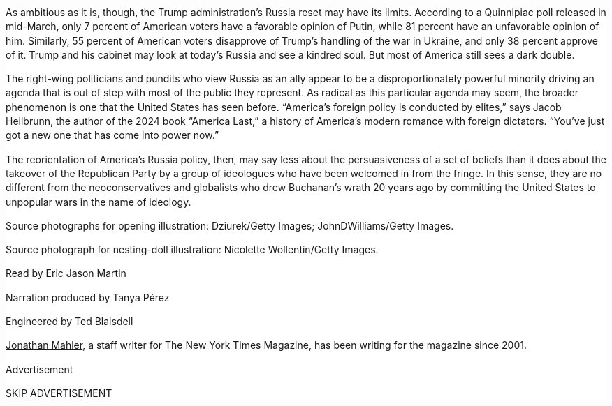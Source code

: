 As ambitious as it is, though, the Trump administration’s Russia reset may have its limits. According to [a Quinnipiac poll](https://poll.qu.edu/poll-release?releaseid=3921) released in mid-March, only 7 percent of American voters have a favorable opinion of Putin, while 81 percent have an unfavorable opinion of him. Similarly, 55 percent of American voters disapprove of Trump’s handling of the war in Ukraine, and only 38 percent approve of it. Trump and his cabinet may look at today’s Russia and see a kindred soul. But most of America still sees a dark double.

The right-wing politicians and pundits who view Russia as an ally appear to be a disproportionately powerful minority driving an agenda that is out of step with most of the public they represent. As radical as this particular agenda may seem, the broader phenomenon is one that the United States has seen before. “America’s foreign policy is conducted by elites,” says Jacob Heilbrunn, the author of the 2024 book “America Last,” a history of America’s modern romance with foreign dictators. “You’ve just got a new one that has come into power now.”

The reorientation of America’s Russia policy, then, may say less about the persuasiveness of a set of beliefs than it does about the takeover of the Republican Party by a group of ideologues who have been welcomed in from the fringe. In this sense, they are no different from the neoconservatives and globalists who drew Buchanan’s wrath 20 years ago by committing the United States to unpopular wars in the name of ideology.

Source photographs for opening illustration: Dziurek/Getty Images; JohnDWilliams/Getty Images.

Source photograph for nesting-doll illustration: Nicolette Wollentin/Getty Images.

Read by Eric Jason Martin

Narration produced by Tanya Pérez

Engineered by Ted Blaisdell

[Jonathan Mahler](https://www.nytimes.com/by/jonathan-mahler), a staff writer for The New York Times Magazine, has been writing for the magazine since 2001.

Advertisement

[SKIP ADVERTISEMENT](https://www.nytimes.com/2025/04/12/magazine/trump-russia-putin.html#after-bottom)

